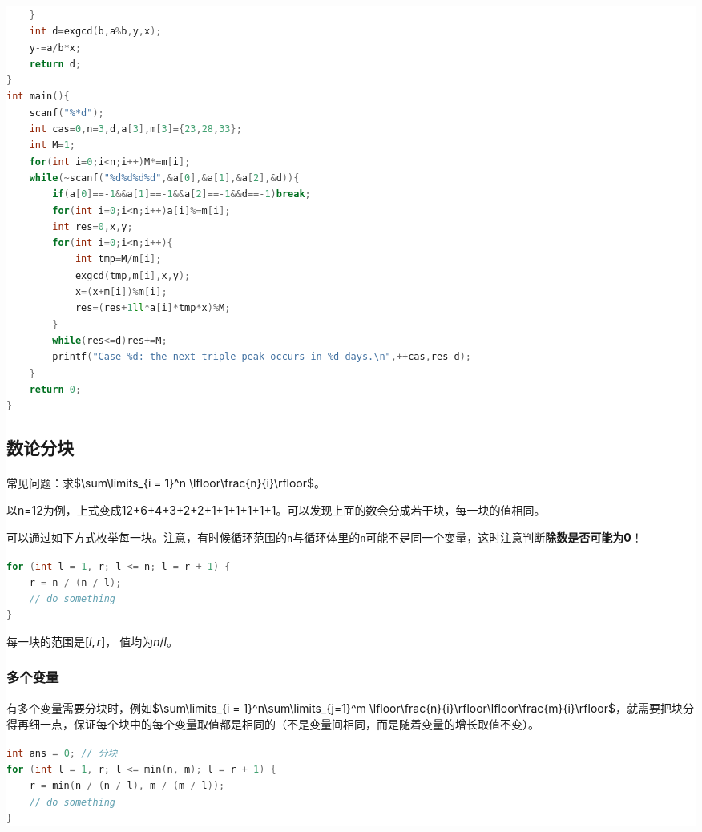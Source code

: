 ```cpp
    }
    int d=exgcd(b,a%b,y,x);
    y-=a/b*x;
    return d;
}
int main(){
    scanf("%*d");
    int cas=0,n=3,d,a[3],m[3]={23,28,33};
    int M=1;
    for(int i=0;i<n;i++)M*=m[i];
    while(~scanf("%d%d%d%d",&a[0],&a[1],&a[2],&d)){
        if(a[0]==-1&&a[1]==-1&&a[2]==-1&&d==-1)break;
        for(int i=0;i<n;i++)a[i]%=m[i];
        int res=0,x,y;
        for(int i=0;i<n;i++){
            int tmp=M/m[i];
            exgcd(tmp,m[i],x,y);
            x=(x+m[i])%m[i];
            res=(res+1ll*a[i]*tmp*x)%M;
        }
        while(res<=d)res+=M;
        printf("Case %d: the next triple peak occurs in %d days.\n",++cas,res-d);
    }
    return 0;
}
```


## 数论分块


常见问题：求$\sum\limits_{i = 1}^n \lfloor\frac{n}{i}\rfloor$。

以n=12为例，上式变成12+6+4+3+2+2+1+1+1+1+1+1。可以发现上面的数会分成若干块，每一块的值相同。

可以通过如下方式枚举每一块。注意，有时候循环范围的`n`与循环体里的`n`可能不是同一个变量，这时注意判断**除数是否可能为0**！

```cpp
for (int l = 1, r; l <= n; l = r + 1) {
    r = n / (n / l);
    // do something
}
```

每一块的范围是$[l, r]$， 值均为$n / l$。

### 多个变量
有多个变量需要分块时，例如$\sum\limits_{i = 1}^n\sum\limits_{j=1}^m \lfloor\frac{n}{i}\rfloor\lfloor\frac{m}{i}\rfloor$，就需要把块分得再细一点，保证每个块中的每个变量取值都是相同的（不是变量间相同，而是随着变量的增长取值不变）。

```cpp
int ans = 0; // 分块
for (int l = 1, r; l <= min(n, m); l = r + 1) {
    r = min(n / (n / l), m / (m / l));
    // do something
}
```
